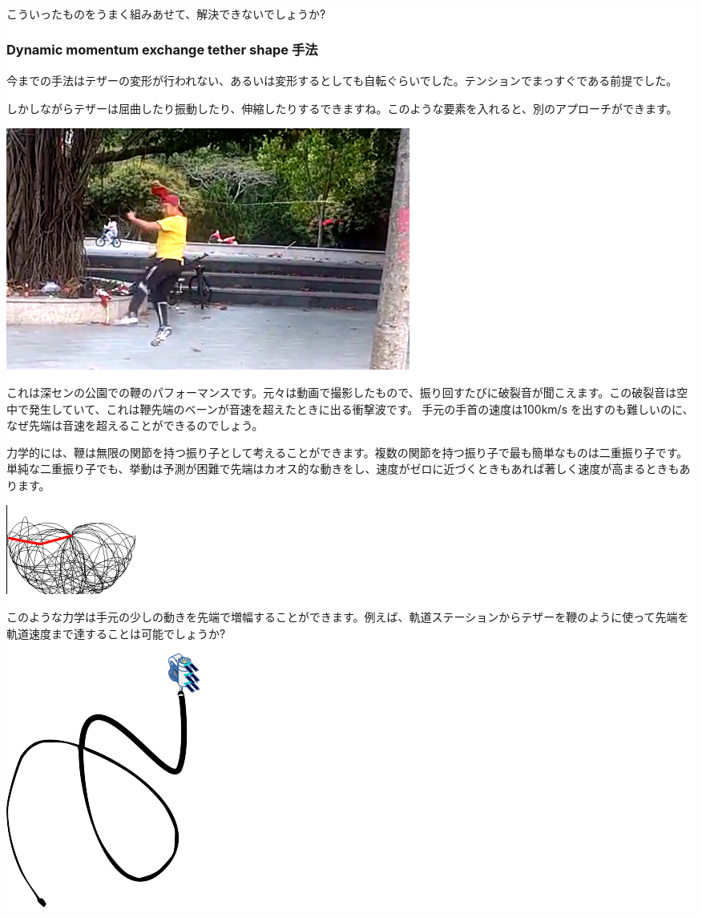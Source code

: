 こういったものをうまく組みあせて、解決できないでしょうか?



### Dynamic momentum exchange tether shape 手法

今までの手法はテザーの変形が行われない、あるいは変形するとしても自転ぐらいでした。テンションでまっすぐである前提でした。

しかしながらテザーは屈曲したり振動したり、伸縮したりするできますね。このような要素を入れると、別のアプローチができます。


![鞭の音を鳴らす](images/image-19.png)

これは深センの公園での鞭のパフォーマンスです。元々は動画で撮影したもので、振り回すたびに破裂音が聞こえます。この破裂音は空中で発生していて、これは鞭先端のベーンが音速を超えたときに出る衝撃波です。
手元の手首の速度は100km/s を出すのも難しいのに、なぜ先端は音速を超えることができるのでしょう。

力学的には、鞭は無限の関節を持つ振り子として考えることができます。複数の関節を持つ振り子で最も簡単なものは二重振り子です。単純な二重振り子でも、挙動は予測が困難で先端はカオス的な動きをし、速度がゼロに近づくときもあれば著しく速度が高まるときもあります。

![二重振り子のカオス軌道](images/image-20.png)


このような力学は手元の少しの動きを先端で増幅することができます。例えば、軌道ステーションからテザーを鞭のように使って先端を軌道速度まで達することは可能でしょうか?


![軌道鞭](images/image-21.png)
